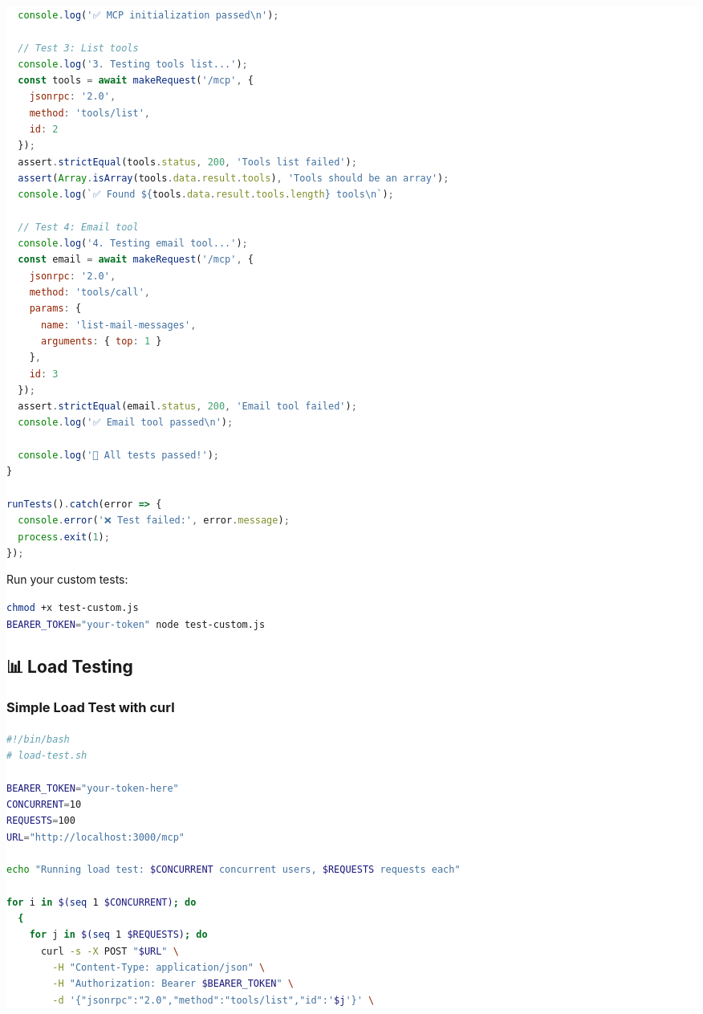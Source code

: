 ```javascript
  console.log('✅ MCP initialization passed\n');

  // Test 3: List tools
  console.log('3. Testing tools list...');
  const tools = await makeRequest('/mcp', {
    jsonrpc: '2.0',
    method: 'tools/list',
    id: 2
  });
  assert.strictEqual(tools.status, 200, 'Tools list failed');
  assert(Array.isArray(tools.data.result.tools), 'Tools should be an array');
  console.log(`✅ Found ${tools.data.result.tools.length} tools\n`);

  // Test 4: Email tool
  console.log('4. Testing email tool...');
  const email = await makeRequest('/mcp', {
    jsonrpc: '2.0',
    method: 'tools/call',
    params: {
      name: 'list-mail-messages',
      arguments: { top: 1 }
    },
    id: 3
  });
  assert.strictEqual(email.status, 200, 'Email tool failed');
  console.log('✅ Email tool passed\n');

  console.log('🎉 All tests passed!');
}

runTests().catch(error => {
  console.error('❌ Test failed:', error.message);
  process.exit(1);
});
```

Run your custom tests:
```bash
chmod +x test-custom.js
BEARER_TOKEN="your-token" node test-custom.js
```

## 📊 Load Testing

### Simple Load Test with curl

```bash
#!/bin/bash
# load-test.sh

BEARER_TOKEN="your-token-here"
CONCURRENT=10
REQUESTS=100
URL="http://localhost:3000/mcp"

echo "Running load test: $CONCURRENT concurrent users, $REQUESTS requests each"

for i in $(seq 1 $CONCURRENT); do
  {
    for j in $(seq 1 $REQUESTS); do
      curl -s -X POST "$URL" \
        -H "Content-Type: application/json" \
        -H "Authorization: Bearer $BEARER_TOKEN" \
        -d '{"jsonrpc":"2.0","method":"tools/list","id":'$j'}' \
```